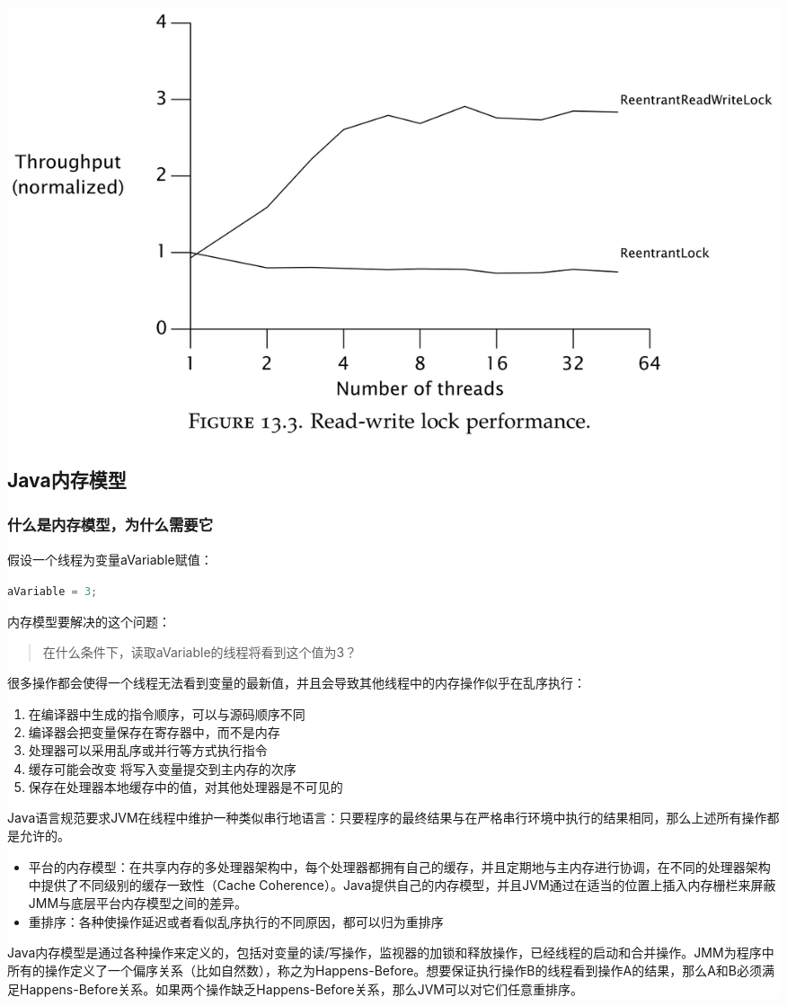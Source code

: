 ![](/assets/jcip_note/read-write_lock_performance.png)

## Java内存模型

### 什么是内存模型，为什么需要它
假设一个线程为变量aVariable赋值：
```java
aVariable = 3;
```
内存模型要解决的这个问题：
> 在什么条件下，读取aVariable的线程将看到这个值为3？

很多操作都会使得一个线程无法看到变量的最新值，并且会导致其他线程中的内存操作似乎在乱序执行：
1. 在编译器中生成的指令顺序，可以与源码顺序不同
2. 编译器会把变量保存在寄存器中，而不是内存
3. 处理器可以采用乱序或并行等方式执行指令
4. 缓存可能会改变 将写入变量提交到主内存的次序
5. 保存在处理器本地缓存中的值，对其他处理器是不可见的

Java语言规范要求JVM在线程中维护一种类似串行地语言：只要程序的最终结果与在严格串行环境中执行的结果相同，那么上述所有操作都是允许的。

- 平台的内存模型：在共享内存的多处理器架构中，每个处理器都拥有自己的缓存，并且定期地与主内存进行协调，在不同的处理器架构中提供了不同级别的缓存一致性（Cache Coherence）。Java提供自己的内存模型，并且JVM通过在适当的位置上插入内存栅栏来屏蔽JMM与底层平台内存模型之间的差异。
- 重排序：各种使操作延迟或者看似乱序执行的不同原因，都可以归为重排序

Java内存模型是通过各种操作来定义的，包括对变量的读/写操作，监视器的加锁和释放操作，已经线程的启动和合并操作。JMM为程序中所有的操作定义了一个偏序关系（比如自然数），称之为Happens-Before。想要保证执行操作B的线程看到操作A的结果，那么A和B必须满足Happens-Before关系。如果两个操作缺乏Happens-Before关系，那么JVM可以对它们任意重排序。

